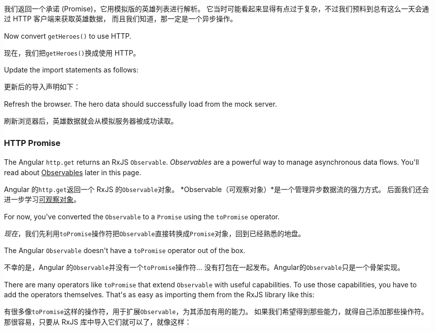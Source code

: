 我们返回一个承诺 (Promise)，它用模拟版的英雄列表进行解析。
  它当时可能看起来显得有点过于复杂，不过我们预料到总有这么一天会通过 HTTP 客户端来获取英雄数据，
  而且我们知道，那一定是一个异步操作。

Now convert `getHeroes()` to use HTTP.

现在，我们把`getHeroes()`换成使用 HTTP。


<code-example path="toh-6/src/app/hero.service.ts" region="getHeroes" title="src/app/hero.service.ts (updated getHeroes and new class members)">

</code-example>



Update the import statements as follows:

更新后的导入声明如下：


<code-example path="toh-6/src/app/hero.service.ts" region="imports" title="src/app/hero.service.ts (updated imports)">

</code-example>



Refresh the browser. The hero data should successfully load from the
mock server.

刷新浏览器后，英雄数据就会从模拟服务器被成功读取。

<h3 id="http-promise">HTTP Promise</h3>


The Angular `http.get` returns an RxJS `Observable`.
*Observables* are a powerful way to manage asynchronous data flows.
You'll read about [Observables](tutorial/toh-pt6#observables) later in this page.

Angular 的`http.get`返回一个 RxJS 的`Observable`对象。
*Observable（可观察对象）*是一个管理异步数据流的强力方式。
后面我们还会进一步学习[可观察对象](tutorial/toh-pt6#observables)。

For now, you've converted the `Observable` to a `Promise` using the `toPromise` operator.

*现在*，我们先利用`toPromise`操作符把`Observable`直接转换成`Promise`对象，回到已经熟悉的地盘。


<code-example path="toh-6/src/app/hero.service.ts" region="to-promise">

</code-example>



The Angular `Observable` doesn't have a `toPromise` operator out of the box.

不幸的是，Angular 的`Observable`并没有一个`toPromise`操作符... 没有打包在一起发布。Angular的`Observable`只是一个骨架实现。

There are many operators like `toPromise` that extend `Observable` with useful capabilities.
To use those capabilities, you have to add the operators themselves.
That's as easy as importing them from the RxJS library like this:

有很多像`toPromise`这样的操作符，用于扩展`Observable`，为其添加有用的能力。
  如果我们希望得到那些能力，就得自己添加那些操作符。
  那很容易，只要从 RxJS 库中导入它们就可以了，就像这样：
  